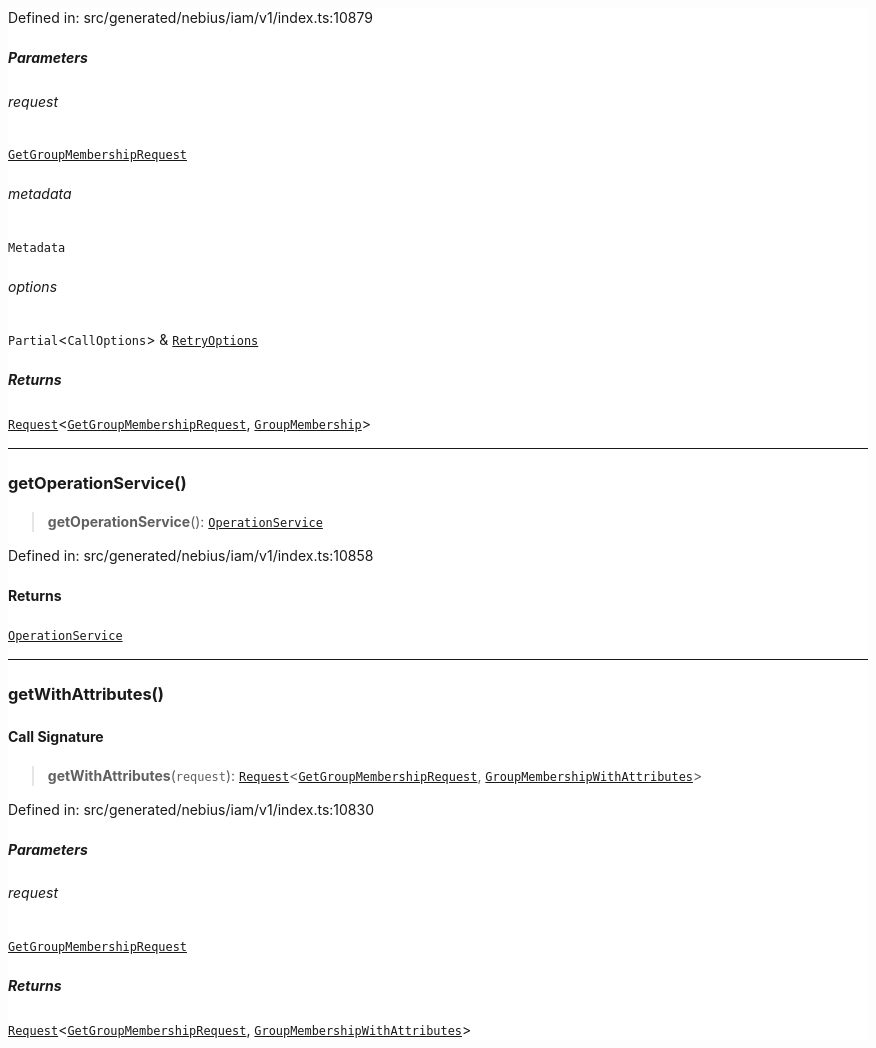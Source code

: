 Defined in: src/generated/nebius/iam/v1/index.ts:10879

##### Parameters

###### request

[`GetGroupMembershipRequest`](../interfaces/GetGroupMembershipRequest.md)

###### metadata

`Metadata`

###### options

`Partial`\<`CallOptions`\> & [`RetryOptions`](../../../../../runtime/request/interfaces/RetryOptions.md)

##### Returns

[`Request`](../../../../../runtime/request/classes/Request.md)\<[`GetGroupMembershipRequest`](../interfaces/GetGroupMembershipRequest.md), [`GroupMembership`](../interfaces/GroupMembership.md)\>

---

### getOperationService()

> **getOperationService**(): [`OperationService`](../../../common/v1/classes/OperationService.md)

Defined in: src/generated/nebius/iam/v1/index.ts:10858

#### Returns

[`OperationService`](../../../common/v1/classes/OperationService.md)

---

### getWithAttributes()

#### Call Signature

> **getWithAttributes**(`request`): [`Request`](../../../../../runtime/request/classes/Request.md)\<[`GetGroupMembershipRequest`](../interfaces/GetGroupMembershipRequest.md), [`GroupMembershipWithAttributes`](../interfaces/GroupMembershipWithAttributes.md)\>

Defined in: src/generated/nebius/iam/v1/index.ts:10830

##### Parameters

###### request

[`GetGroupMembershipRequest`](../interfaces/GetGroupMembershipRequest.md)

##### Returns

[`Request`](../../../../../runtime/request/classes/Request.md)\<[`GetGroupMembershipRequest`](../interfaces/GetGroupMembershipRequest.md), [`GroupMembershipWithAttributes`](../interfaces/GroupMembershipWithAttributes.md)\>
